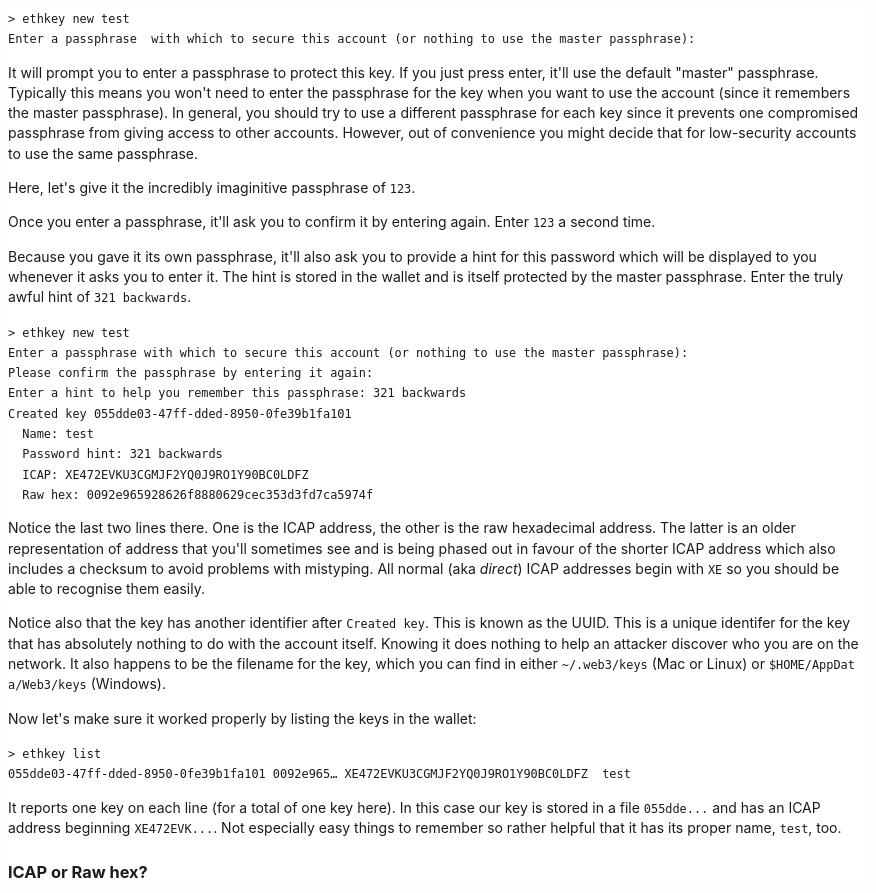 ```
> ethkey new test
Enter a passphrase  with which to secure this account (or nothing to use the master passphrase):
```

It will prompt you to enter a passphrase to protect this key. If you just press enter, it'll use the default "master" passphrase. Typically this means you won't need to enter the passphrase for the key when you want to use the account (since it remembers the master passphrase). In general, you should try to use a different passphrase for each key since it prevents one compromised passphrase from giving access to other accounts. However, out of convenience you might decide that for low-security accounts to use the same passphrase.

Here, let's give it the incredibly imaginitive passphrase of `123`.

Once you enter a passphrase, it'll ask you to confirm it by entering again. Enter `123` a second time.

Because you gave it its own passphrase, it'll also ask you to provide a hint for this password which will be displayed to you whenever it asks you to enter it. The hint is stored in the wallet and is itself protected by the master passphrase. Enter the truly awful hint of `321 backwards`.

```
> ethkey new test
Enter a passphrase with which to secure this account (or nothing to use the master passphrase): 
Please confirm the passphrase by entering it again: 
Enter a hint to help you remember this passphrase: 321 backwards
Created key 055dde03-47ff-dded-8950-0fe39b1fa101
  Name: test
  Password hint: 321 backwards
  ICAP: XE472EVKU3CGMJF2YQ0J9RO1Y90BC0LDFZ
  Raw hex: 0092e965928626f8880629cec353d3fd7ca5974f
```

Notice the last two lines there. One is the ICAP address, the other is the raw hexadecimal address. The latter is an older representation of address that you'll sometimes see and is being phased out in favour of the shorter ICAP address which also includes a checksum to avoid problems with mistyping. All normal (aka *direct*) ICAP addresses begin with `XE` so you should be able to recognise them easily.

Notice also that the key has another identifier after `Created key`. This is known as the UUID. This is a unique identifer for the key that has absolutely nothing to do with the account itself. Knowing it does nothing to help an attacker discover who you are on the network. It also happens to be the filename for the key, which you can find in either `~/.web3/keys` (Mac or Linux) or `$HOME/AppData/Web3/keys` (Windows).

Now let's make sure it worked properly by listing the keys in the wallet:

```
> ethkey list
055dde03-47ff-dded-8950-0fe39b1fa101 0092e965… XE472EVKU3CGMJF2YQ0J9RO1Y90BC0LDFZ  test
```

It reports one key on each line (for a total of one key here). In this case our key is stored in a file `055dde...` and has an ICAP address beginning `XE472EVK...`. Not especially easy things to remember so rather helpful that it has its proper name, `test`, too.

### ICAP or Raw hex?
